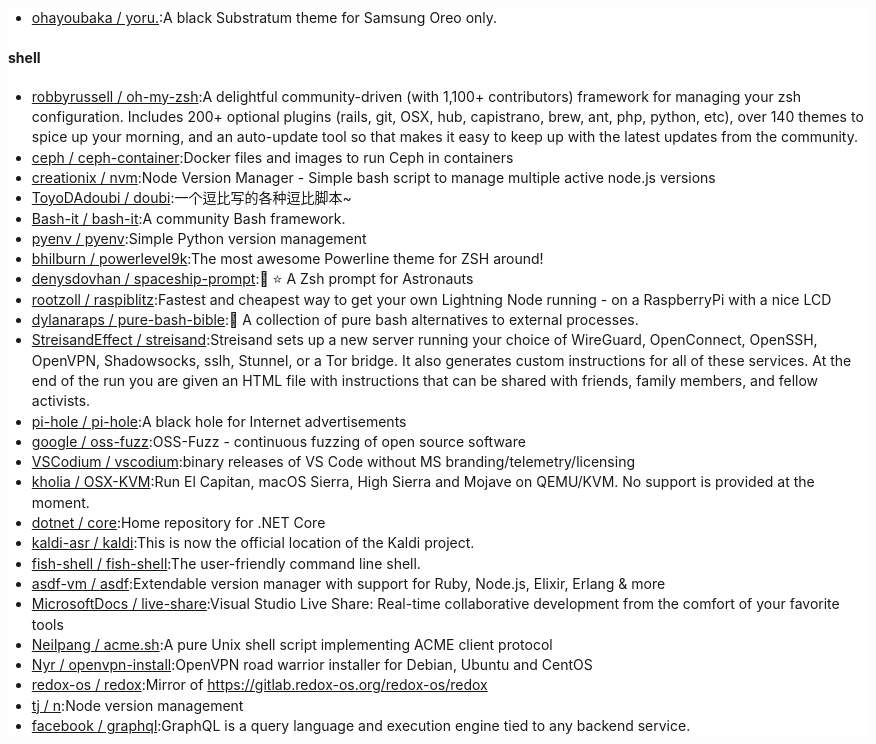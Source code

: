 * [ohayoubaka / yoru.](https://github.com/ohayoubaka/yoru.):A black Substratum theme for Samsung Oreo only.

#### shell
* [robbyrussell / oh-my-zsh](https://github.com/robbyrussell/oh-my-zsh):A delightful community-driven (with 1,100+ contributors) framework for managing your zsh configuration. Includes 200+ optional plugins (rails, git, OSX, hub, capistrano, brew, ant, php, python, etc), over 140 themes to spice up your morning, and an auto-update tool so that makes it easy to keep up with the latest updates from the community.
* [ceph / ceph-container](https://github.com/ceph/ceph-container):Docker files and images to run Ceph in containers
* [creationix / nvm](https://github.com/creationix/nvm):Node Version Manager - Simple bash script to manage multiple active node.js versions
* [ToyoDAdoubi / doubi](https://github.com/ToyoDAdoubi/doubi):一个逗比写的各种逗比脚本~
* [Bash-it / bash-it](https://github.com/Bash-it/bash-it):A community Bash framework.
* [pyenv / pyenv](https://github.com/pyenv/pyenv):Simple Python version management
* [bhilburn / powerlevel9k](https://github.com/bhilburn/powerlevel9k):The most awesome Powerline theme for ZSH around!
* [denysdovhan / spaceship-prompt](https://github.com/denysdovhan/spaceship-prompt):🚀 ⭐️ A Zsh prompt for Astronauts
* [rootzoll / raspiblitz](https://github.com/rootzoll/raspiblitz):Fastest and cheapest way to get your own Lightning Node running - on a RaspberryPi with a nice LCD
* [dylanaraps / pure-bash-bible](https://github.com/dylanaraps/pure-bash-bible):📖 A collection of pure bash alternatives to external processes.
* [StreisandEffect / streisand](https://github.com/StreisandEffect/streisand):Streisand sets up a new server running your choice of WireGuard, OpenConnect, OpenSSH, OpenVPN, Shadowsocks, sslh, Stunnel, or a Tor bridge. It also generates custom instructions for all of these services. At the end of the run you are given an HTML file with instructions that can be shared with friends, family members, and fellow activists.
* [pi-hole / pi-hole](https://github.com/pi-hole/pi-hole):A black hole for Internet advertisements
* [google / oss-fuzz](https://github.com/google/oss-fuzz):OSS-Fuzz - continuous fuzzing of open source software
* [VSCodium / vscodium](https://github.com/VSCodium/vscodium):binary releases of VS Code without MS branding/telemetry/licensing
* [kholia / OSX-KVM](https://github.com/kholia/OSX-KVM):Run El Capitan, macOS Sierra, High Sierra and Mojave on QEMU/KVM. No support is provided at the moment.
* [dotnet / core](https://github.com/dotnet/core):Home repository for .NET Core
* [kaldi-asr / kaldi](https://github.com/kaldi-asr/kaldi):This is now the official location of the Kaldi project.
* [fish-shell / fish-shell](https://github.com/fish-shell/fish-shell):The user-friendly command line shell.
* [asdf-vm / asdf](https://github.com/asdf-vm/asdf):Extendable version manager with support for Ruby, Node.js, Elixir, Erlang & more
* [MicrosoftDocs / live-share](https://github.com/MicrosoftDocs/live-share):Visual Studio Live Share: Real-time collaborative development from the comfort of your favorite tools
* [Neilpang / acme.sh](https://github.com/Neilpang/acme.sh):A pure Unix shell script implementing ACME client protocol
* [Nyr / openvpn-install](https://github.com/Nyr/openvpn-install):OpenVPN road warrior installer for Debian, Ubuntu and CentOS
* [redox-os / redox](https://github.com/redox-os/redox):Mirror of https://gitlab.redox-os.org/redox-os/redox
* [tj / n](https://github.com/tj/n):Node version management
* [facebook / graphql](https://github.com/facebook/graphql):GraphQL is a query language and execution engine tied to any backend service.
